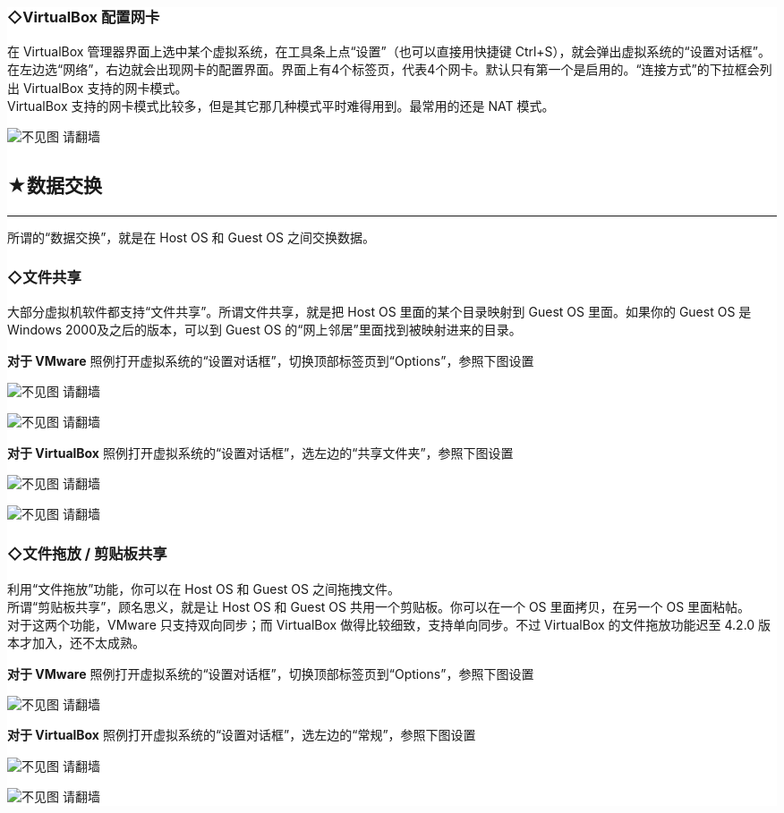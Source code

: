  ### ◇VirtualBox 配置网卡

  
 在 VirtualBox 管理器界面上选中某个虚拟系统，在工具条上点“设置”（也可以直接用快捷键 Ctrl+S），就会弹出虚拟系统的“设置对话框”。在左边选“网络”，右边就会出现网卡的配置界面。界面上有4个标签页，代表4个网卡。默认只有第一个是启用的。“连接方式”的下拉框会列出 VirtualBox 支持的网卡模式。  
 VirtualBox 支持的网卡模式比较多，但是其它那几种模式平时难得用到。最常用的还是 NAT 模式。  
   
 ![不见图 请翻墙](//lh3.googleusercontent.com/L6X8agxT2ZGUwIbA7YMLtBcN8Jtpbtv8b6YzVKcoOh3h0_A4hYd7HK9GAh4yKru3yDqUA62hiDmkhkG5Gck7Z9Kd5ycL4fpyI1jTcT6jCl3W7Aw5zvd9XIHX0-c)  
   
 ## ★数据交换
-----

  
 所谓的“数据交换”，就是在 Host OS 和 Guest OS 之间交换数据。  
   
 ### ◇文件共享

  
 大部分虚拟机软件都支持“文件共享”。所谓文件共享，就是把 Host OS 里面的某个目录映射到 Guest OS 里面。如果你的 Guest OS 是 Windows 2000及之后的版本，可以到 Guest OS 的“网上邻居”里面找到被映射进来的目录。  
   
 **对于 VMware** 
 照例打开虚拟系统的“设置对话框”，切换顶部标签页到“Options”，参照下图设置  
   
 ![不见图 请翻墙](//lh5.googleusercontent.com/QgvaZFt0sl2TVhXHB7Qbp4ej4tXtZiwu-ecIUTNL-5EOtTsZiez6Je0VDKMD3ZuwhvImLa5vYD3j8eDPuk0i9wFS50FYRY5YgaFl3elZXo8TcRwegq4JkTZXFqM)  
   
 ![不见图 请翻墙](//lh3.googleusercontent.com/vsz7fkyBKym3X4_zkK6BZmTbB1c6ptnLT6sqFKJlq6X66-aKq6L44st5iAKFg2vLtrtBe7WW_3P5LtTb9ZKFm7N2lEx0pG5dJFTBWf8Oo2ZVnqkok9oH-OC7i_A)  
   
 **对于 VirtualBox** 
 照例打开虚拟系统的“设置对话框”，选左边的“共享文件夹”，参照下图设置  
   
 ![不见图 请翻墙](//lh3.googleusercontent.com/qPEMwjNJEOigYHvMv8MveUAE-kjU9RKA89wjRg4l6Nglsjy49LGzxg1COIjkoZMA6grBlCxaTxxm4SfEPDyLQ7Vm61LjYLUrgRk97ZDxqCGBUgDFoz9LBR77K_8)  
   
 ![不见图 请翻墙](//lh4.googleusercontent.com/kGNGoEx0SO-u71Id2R3i5URFSspmJ7M57aWTox1aF1PwOJyiQqF0J7yvpgWmeWIJx2wVl_wlkjjqcFCRGgxEliUSyEZw4gUPTcMVB2Ns6tKZSwKmPtE3QnrmH5s)  
   
 ### ◇文件拖放 / 剪贴板共享

  
 利用“文件拖放”功能，你可以在 Host OS 和 Guest OS 之间拖拽文件。  
 所谓“剪贴板共享”，顾名思义，就是让 Host OS 和 Guest OS 共用一个剪贴板。你可以在一个 OS 里面拷贝，在另一个 OS 里面粘帖。  
 对于这两个功能，VMware 只支持双向同步；而 VirtualBox 做得比较细致，支持单向同步。不过 VirtualBox 的文件拖放功能迟至 4.2.0 版本才加入，还不太成熟。  
   
 **对于 VMware** 
 照例打开虚拟系统的“设置对话框”，切换顶部标签页到“Options”，参照下图设置  
   
 ![不见图 请翻墙](//lh6.googleusercontent.com/piio2QBGSHx8m3IXrHrHtGsdvfVPt-MEjB0sW9MZrq3zBHJRGpWX0rC1CW3dZ2GtP5ze_QqXag7mb6bi3DEFFzwEHQb-3-VLTSTCW9CHyn-eheZSoXKyd02t3PI)  
   
 **对于 VirtualBox** 
 照例打开虚拟系统的“设置对话框”，选左边的“常规”，参照下图设置  
   
 ![不见图 请翻墙](//lh3.googleusercontent.com/x1BjoMGsHdKhh88r1fVCn8DniVDho1pS1XcVcHmpY9tIPYab_fUdQbn1iTKhTQn7El_DyJ6C6YPMPZEWhez4QV4Qcmm5c7nTiT_8UDnuIqR_hCuyIv2CvArIMmQ)  
   
 ![不见图 请翻墙](//lh3.googleusercontent.com/XVosKVbJ56DQFwmkzc3j7oROhPcP6oyFdwUZ0Gn4WuhyeVO9TwGfhwQQ1Xl-0-X0wl8IqpIBfKwowQMAWJWt6sUKKNFHg-2E8hUhbHWTMsOqSEKamDZ14SqX_Oc)  
   